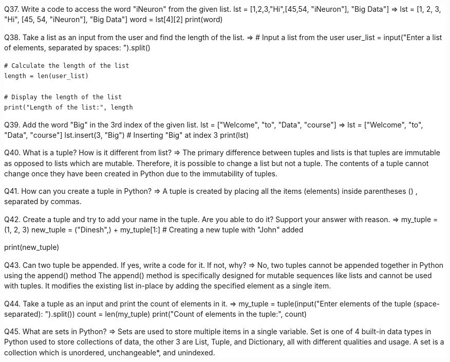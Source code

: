 Q37. Write a code to access the word "iNeuron" from the given list.
lst = [1,2,3,"Hi",[45,54, "iNeuron"], "Big Data"]
=>	lst = [1, 2, 3, "Hi", [45, 54, "iNeuron"], "Big Data"]
	word = lst[4][2] 
	print(word)

Q38. Take a list as an input from the user and find the length of the list.
=>	# Input a list from the user
	user_list = input("Enter a list of elements, separated by 	spaces: ").split()

	# Calculate the length of the list
	length = len(user_list)

	# Display the length of the list
	print("Length of the list:", length


Q39. Add the word "Big" in the 3rd index of the given list.
lst = ["Welcome", "to", "Data", "course"]
=>	lst = ["Welcome", "to", "Data", "course"]
	lst.insert(3, "Big")  # Inserting "Big" at index 3
	print(lst)


Q40. What is a tuple? How is it different from list?
=>	The primary difference between tuples and lists is that tuples are immutable as opposed to lists which are mutable. Therefore, it is possible to change a list but not a tuple. The contents of a tuple cannot change once they have been created in Python due to the immutability of tuples.


Q41. How can you create a tuple in Python?
=>	A tuple is created by placing all the items (elements) inside parentheses () , separated by commas. 

Q42. Create a tuple and try to add your name in the tuple. Are you able to do it? Support your answer with reason.
=>	my_tuple = (1, 2, 3)
new_tuple = ("Dinesh",) + my_tuple[1:]  # Creating a new tuple with "John" added

print(new_tuple)


Q43. Can two tuple be appended. If yes, write a code for it. If not, why?
=>	No, two tuples cannot be appended together in Python using the append() method
The append() method is specifically designed for mutable sequences like lists and cannot be used with tuples. It modifies the existing list in-place by adding the specified element as a single item.


Q44. Take a tuple as an input and print the count of elements in it.
=>	my_tuple = tuple(input("Enter elements of the tuple (space-separated): ").split())
	count = len(my_tuple)
	print("Count of elements in the tuple:", count)



Q45. What are sets in Python?
=>	Sets are used to store multiple items in a single variable. Set is one of 4 built-in data types in Python used to store collections of data, the other 3 are List, Tuple, and Dictionary, all with different qualities and usage. A set is a collection which is unordered, unchangeable*, and unindexed.
